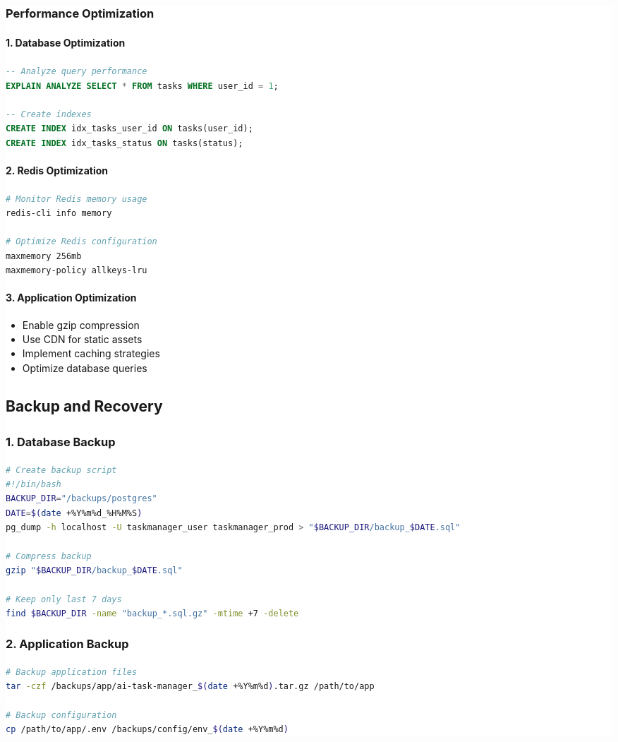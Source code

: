 ### Performance Optimization

#### 1. Database Optimization
```sql
-- Analyze query performance
EXPLAIN ANALYZE SELECT * FROM tasks WHERE user_id = 1;

-- Create indexes
CREATE INDEX idx_tasks_user_id ON tasks(user_id);
CREATE INDEX idx_tasks_status ON tasks(status);
```

#### 2. Redis Optimization
```bash
# Monitor Redis memory usage
redis-cli info memory

# Optimize Redis configuration
maxmemory 256mb
maxmemory-policy allkeys-lru
```

#### 3. Application Optimization
- Enable gzip compression
- Use CDN for static assets
- Implement caching strategies
- Optimize database queries

## Backup and Recovery

### 1. Database Backup
```bash
# Create backup script
#!/bin/bash
BACKUP_DIR="/backups/postgres"
DATE=$(date +%Y%m%d_%H%M%S)
pg_dump -h localhost -U taskmanager_user taskmanager_prod > "$BACKUP_DIR/backup_$DATE.sql"

# Compress backup
gzip "$BACKUP_DIR/backup_$DATE.sql"

# Keep only last 7 days
find $BACKUP_DIR -name "backup_*.sql.gz" -mtime +7 -delete
```

### 2. Application Backup
```bash
# Backup application files
tar -czf /backups/app/ai-task-manager_$(date +%Y%m%d).tar.gz /path/to/app

# Backup configuration
cp /path/to/app/.env /backups/config/env_$(date +%Y%m%d)
```
